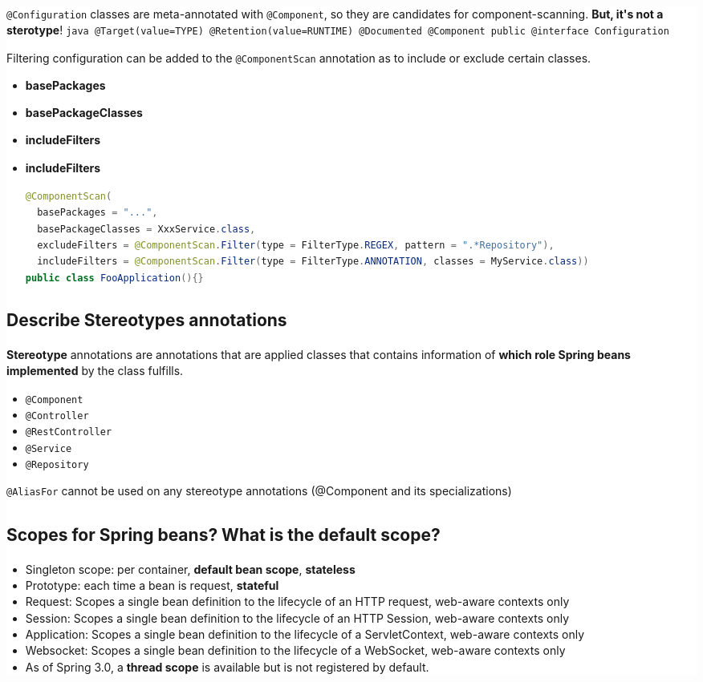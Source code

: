 `@Configuration` classes are meta-annotated with `@Component`, so they are candidates for component-scanning. **But, it's not a sterotype**!
    ```java
     @Target(value=TYPE)
     @Retention(value=RUNTIME)
     @Documented
     @Component
    public @interface Configuration
    ```

Filtering configuration can be added to the `@ComponentScan` annotation as to include or exclude certain classes.
  - **basePackages**
  - **basePackageClasses**
  - **includeFilters**
  - **includeFilters**

    ```java
    @ComponentScan( 
      basePackages = "...", 
      basePackageClasses = XxxService.class, 
      excludeFilters = @ComponentScan.Filter(type = FilterType.REGEX, pattern = ".*Repository"),
      includeFilters = @ComponentScan.Filter(type = FilterType.ANNOTATION, classes = MyService.class))
    public class FooApplication(){}
    ```


## Describe Stereotypes annotations

**Stereotype** annotations are annotations that are applied classes that contains information of **which role Spring beans implemented** by the class fulfills.
- `@Component`
- `@Controller`
- `@RestController`
- `@Service`
- `@Repository`

`@AliasFor` cannot be used on any stereotype annotations (@Component and its specializations)


## Scopes for Spring beans? What is the default scope?

- Singleton scope: per container, **default bean scope**, **stateless**
- Prototype: each time a bean is request, **stateful**
- Request: Scopes a single bean definition to the lifecycle of an HTTP request, web-aware contexts only
- Session: Scopes a single bean definition to the lifecycle of an HTTP Session, web-aware contexts only
- Application: Scopes a single bean definition to the lifecycle of a ServletContext, web-aware contexts only
- Websocket: Scopes a single bean definition to the lifecycle of a WebSocket, web-aware contexts only
- As of Spring 3.0, a **thread scope** is available but is not registered by default.
